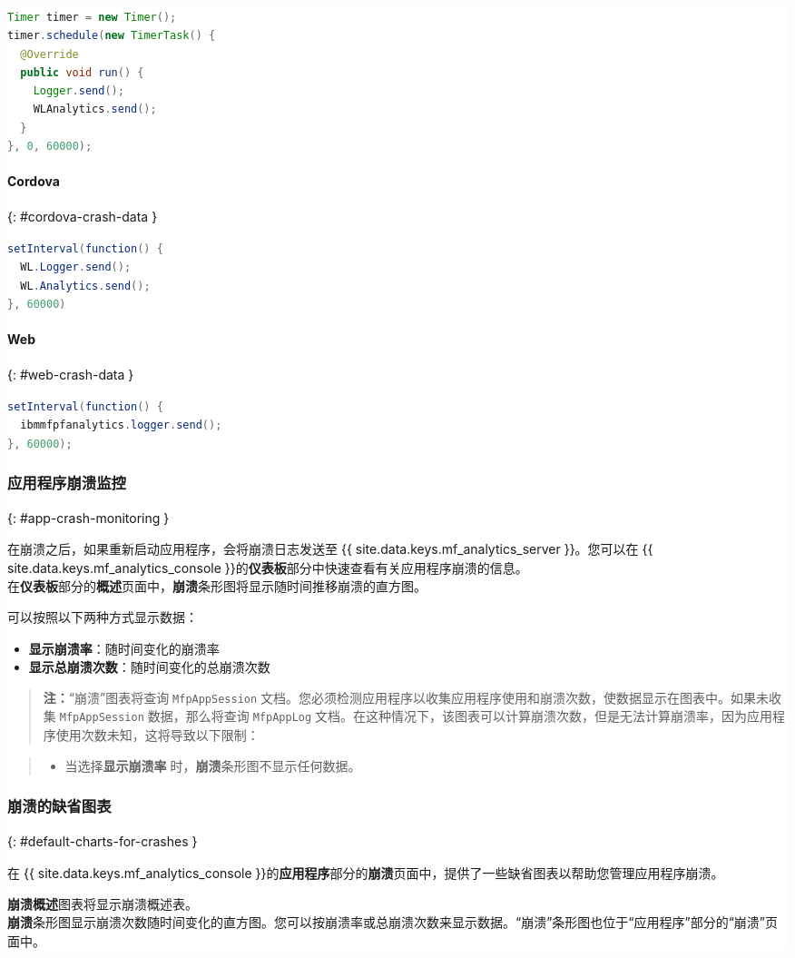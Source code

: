 ```Java
Timer timer = new Timer();
timer.schedule(new TimerTask() {
  @Override
  public void run() {
    Logger.send();
    WLAnalytics.send();
  }
}, 0, 60000);
```

#### Cordova
{: #cordova-crash-data }

```Java
setInterval(function() {
  WL.Logger.send();
  WL.Analytics.send();
}, 60000)
```

#### Web
{: #web-crash-data }

```Java
setInterval(function() {
  ibmmfpfanalytics.logger.send();
}, 60000);
```

### 应用程序崩溃监控
{: #app-crash-monitoring }

在崩溃之后，如果重新启动应用程序，会将崩溃日志发送至 {{ site.data.keys.mf_analytics_server }}。您可以在 {{ site.data.keys.mf_analytics_console }}的**仪表板**部分中快速查看有关应用程序崩溃的信息。  
在**仪表板**部分的**概述**页面中，**崩溃**条形图将显示随时间推移崩溃的直方图。

可以按照以下两种方式显示数据：

* **显示崩溃率**：随时间变化的崩溃率
* **显示总崩溃次数**：随时间变化的总崩溃次数

> **注：**“崩溃”图表将查询 `MfpAppSession` 文档。您必须检测应用程序以收集应用程序使用和崩溃次数，使数据显示在图表中。如果未收集 `MfpAppSession` 数据，那么将查询 `MfpAppLog` 文档。在这种情况下，该图表可以计算崩溃次数，但是无法计算崩溃率，因为应用程序使用次数未知，这将导致以下限制：

>
> * 当选择**显示崩溃率** 时，**崩溃**条形图不显示任何数据。

### 崩溃的缺省图表
{: #default-charts-for-crashes }

在 {{ site.data.keys.mf_analytics_console }}的**应用程序**部分的**崩溃**页面中，提供了一些缺省图表以帮助您管理应用程序崩溃。

**崩溃概述**图表将显示崩溃概述表。  
**崩溃**条形图显示崩溃次数随时间变化的直方图。您可以按崩溃率或总崩溃次数来显示数据。“崩溃”条形图也位于“应用程序”部分的“崩溃”页面中。
